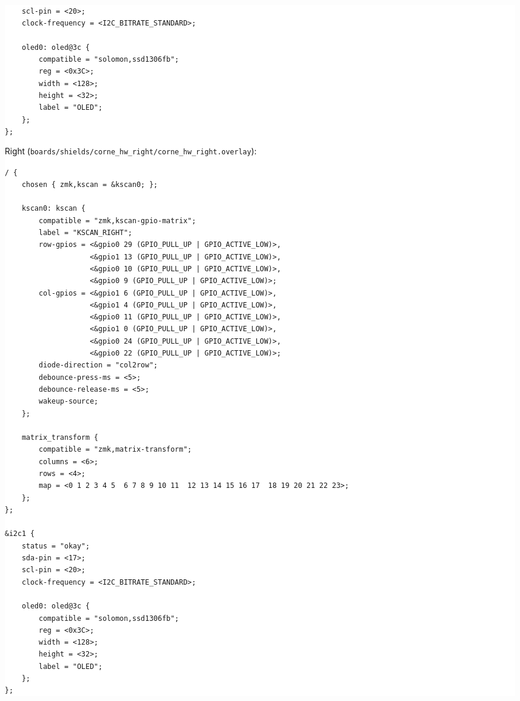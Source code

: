 ```dts
    scl-pin = <20>;
    clock-frequency = <I2C_BITRATE_STANDARD>;

    oled0: oled@3c {
        compatible = "solomon,ssd1306fb";
        reg = <0x3C>;
        width = <128>;
        height = <32>;
        label = "OLED";
    };
};
```

Right (`boards/shields/corne_hw_right/corne_hw_right.overlay`):
```dts
/ {
    chosen { zmk,kscan = &kscan0; };

    kscan0: kscan {
        compatible = "zmk,kscan-gpio-matrix";
        label = "KSCAN_RIGHT";
        row-gpios = <&gpio0 29 (GPIO_PULL_UP | GPIO_ACTIVE_LOW)>,
                    <&gpio1 13 (GPIO_PULL_UP | GPIO_ACTIVE_LOW)>,
                    <&gpio0 10 (GPIO_PULL_UP | GPIO_ACTIVE_LOW)>,
                    <&gpio0 9 (GPIO_PULL_UP | GPIO_ACTIVE_LOW)>;
        col-gpios = <&gpio1 6 (GPIO_PULL_UP | GPIO_ACTIVE_LOW)>,
                    <&gpio1 4 (GPIO_PULL_UP | GPIO_ACTIVE_LOW)>,
                    <&gpio0 11 (GPIO_PULL_UP | GPIO_ACTIVE_LOW)>,
                    <&gpio1 0 (GPIO_PULL_UP | GPIO_ACTIVE_LOW)>,
                    <&gpio0 24 (GPIO_PULL_UP | GPIO_ACTIVE_LOW)>,
                    <&gpio0 22 (GPIO_PULL_UP | GPIO_ACTIVE_LOW)>;
        diode-direction = "col2row";
        debounce-press-ms = <5>;
        debounce-release-ms = <5>;
        wakeup-source;
    };

    matrix_transform {
        compatible = "zmk,matrix-transform";
        columns = <6>;
        rows = <4>;
        map = <0 1 2 3 4 5  6 7 8 9 10 11  12 13 14 15 16 17  18 19 20 21 22 23>;
    };
};

&i2c1 {
    status = "okay";
    sda-pin = <17>;
    scl-pin = <20>;
    clock-frequency = <I2C_BITRATE_STANDARD>;

    oled0: oled@3c {
        compatible = "solomon,ssd1306fb";
        reg = <0x3C>;
        width = <128>;
        height = <32>;
        label = "OLED";
    };
};
```
